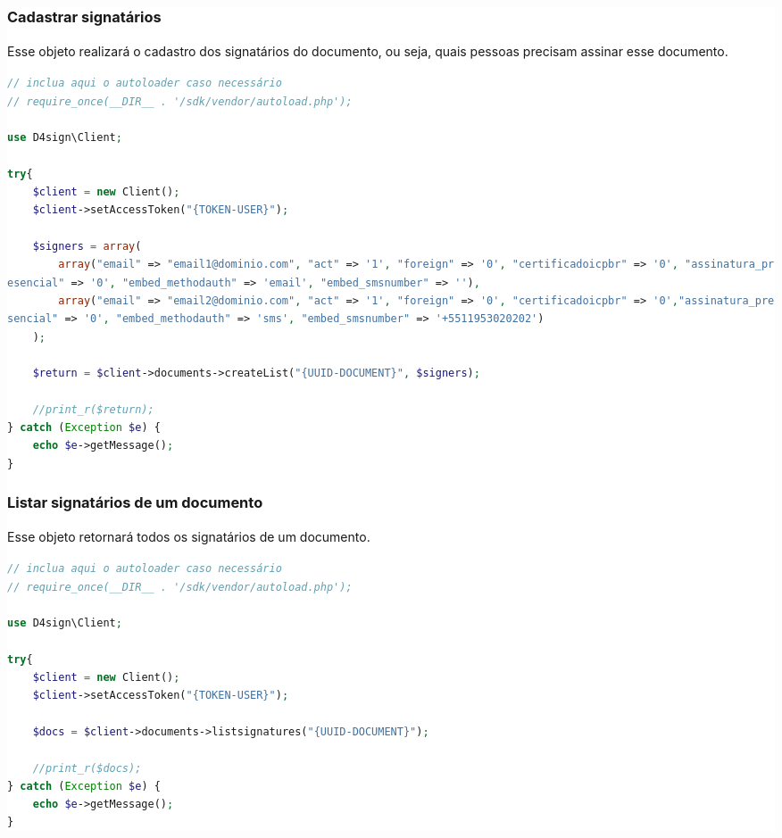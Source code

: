 ### Cadastrar signatários

Esse objeto realizará o cadastro dos signatários do documento, ou seja, quais pessoas precisam assinar esse documento.

```php
// inclua aqui o autoloader caso necessário
// require_once(__DIR__ . '/sdk/vendor/autoload.php');

use D4sign\Client;

try{
	$client = new Client();
	$client->setAccessToken("{TOKEN-USER}");

	$signers = array(
		array("email" => "email1@dominio.com", "act" => '1', "foreign" => '0', "certificadoicpbr" => '0', "assinatura_presencial" => '0', "embed_methodauth" => 'email', "embed_smsnumber" => ''),
		array("email" => "email2@dominio.com", "act" => '1', "foreign" => '0', "certificadoicpbr" => '0',"assinatura_presencial" => '0', "embed_methodauth" => 'sms', "embed_smsnumber" => '+5511953020202')
	);

	$return = $client->documents->createList("{UUID-DOCUMENT}", $signers);

	//print_r($return);
} catch (Exception $e) {
	echo $e->getMessage();
} 
```

### Listar signatários de um documento

Esse objeto retornará todos os signatários de um documento.

```php
// inclua aqui o autoloader caso necessário
// require_once(__DIR__ . '/sdk/vendor/autoload.php');

use D4sign\Client;

try{
	$client = new Client();
	$client->setAccessToken("{TOKEN-USER}");

	$docs = $client->documents->listsignatures("{UUID-DOCUMENT}");

	//print_r($docs);
} catch (Exception $e) {
	echo $e->getMessage();
} 
```
